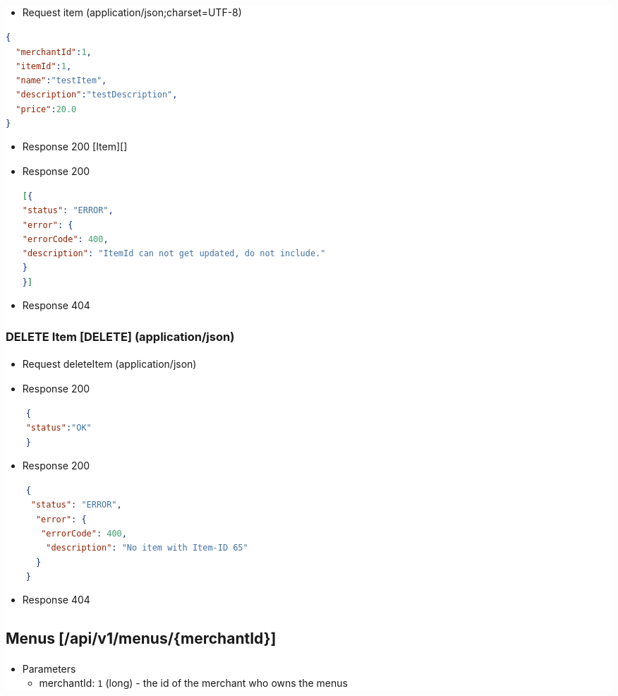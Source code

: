 + Request item (application/json;charset=UTF-8)
```json
{
  "merchantId":1,
  "itemId":1,
  "name":"testItem",
  "description":"testDescription",
  "price":20.0
}
```

+ Response 200
[Item][]

+ Response 200
    ```json
    [{
    "status": "ERROR",
    "error": {
    "errorCode": 400,
    "description": "ItemId can not get updated, do not include."
    }
    }]
    ```

+ Response 404

### DELETE Item [DELETE] (application/json)

+ Request deleteItem (application/json)

+ Response 200
```json
    {
    "status":"OK"
    }
```

+ Response 200
```json
    {
     "status": "ERROR",
      "error": {
       "errorCode": 400,
        "description": "No item with Item-ID 65"
      }
    }
```

+ Response 404

## Menus [/api/v1/menus/{merchantId}]

+ Parameters
    + merchantId: `1` (long) - the id of the merchant who owns the menus
